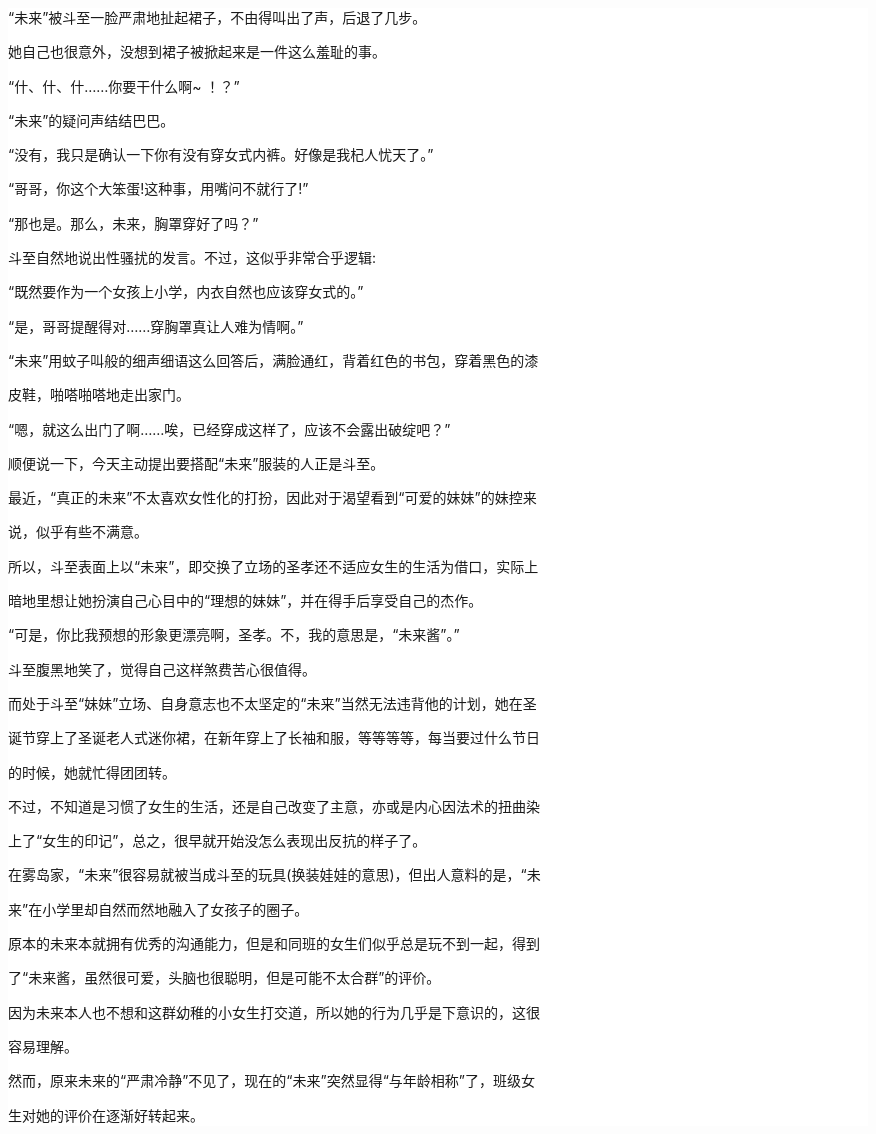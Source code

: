 “未来”被斗至一脸严肃地扯起裙子，不由得叫出了声，后退了几步。

她自己也很意外，没想到裙子被掀起来是一件这么羞耻的事。

“什、什、什……你要干什么啊~ ！？”

“未来”的疑问声结结巴巴。

“没有，我只是确认一下你有没有穿女式内裤。好像是我杞人忧天了。”

“哥哥，你这个大笨蛋!这种事，用嘴问不就行了!”

“那也是。那么，未来，胸罩穿好了吗？”

斗至自然地说出性骚扰的发言。不过，这似乎非常合乎逻辑:

“既然要作为一个女孩上小学，内衣自然也应该穿女式的。”

“是，哥哥提醒得对……穿胸罩真让人难为情啊。”

“未来”用蚊子叫般的细声细语这么回答后，满脸通红，背着红色的书包，穿着黑色的漆

皮鞋，啪嗒啪嗒地走出家门。

“嗯，就这么出门了啊……唉，已经穿成这样了，应该不会露出破绽吧？”

顺便说一下，今天主动提出要搭配“未来”服装的人正是斗至。

最近，“真正的未来”不太喜欢女性化的打扮，因此对于渴望看到“可爱的妹妹”的妹控来

说，似乎有些不满意。

所以，斗至表面上以“未来”，即交换了立场的圣孝还不适应女生的生活为借口，实际上

暗地里想让她扮演自己心目中的“理想的妹妹”，并在得手后享受自己的杰作。

“可是，你比我预想的形象更漂亮啊，圣孝。不，我的意思是，“未来酱”。”

斗至腹黑地笑了，觉得自己这样煞费苦心很值得。

而处于斗至“妹妹”立场、自身意志也不太坚定的“未来”当然无法违背他的计划，她在圣

诞节穿上了圣诞老人式迷你裙，在新年穿上了长袖和服，等等等等，每当要过什么节日

的时候，她就忙得团团转。

不过，不知道是习惯了女生的生活，还是自己改变了主意，亦或是内心因法术的扭曲染

上了“女生的印记”，总之，很早就开始没怎么表现出反抗的样子了。

在雾岛家，“未来”很容易就被当成斗至的玩具(换装娃娃的意思)，但出人意料的是，“未

来”在小学里却自然而然地融入了女孩子的圈子。

原本的未来本就拥有优秀的沟通能力，但是和同班的女生们似乎总是玩不到一起，得到

了“未来酱，虽然很可爱，头脑也很聪明，但是可能不太合群”的评价。

因为未来本人也不想和这群幼稚的小女生打交道，所以她的行为几乎是下意识的，这很

容易理解。

然而，原来未来的“严肃冷静”不见了，现在的“未来”突然显得“与年龄相称”了，班级女

生对她的评价在逐渐好转起来。
